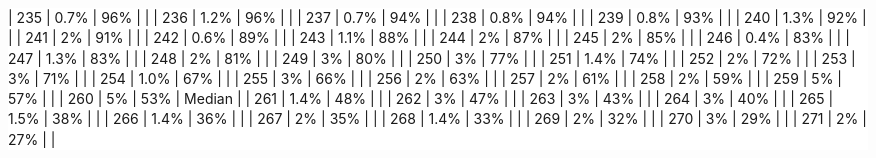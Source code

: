 | 235 | 0.7% | 96% |  |
| 236 | 1.2% | 96% |  |
| 237 | 0.7% | 94% |  |
| 238 | 0.8% | 94% |  |
| 239 | 0.8% | 93% |  |
| 240 | 1.3% | 92% |  |
| 241 | 2% | 91% |  |
| 242 | 0.6% | 89% |  |
| 243 | 1.1% | 88% |  |
| 244 | 2% | 87% |  |
| 245 | 2% | 85% |  |
| 246 | 0.4% | 83% |  |
| 247 | 1.3% | 83% |  |
| 248 | 2% | 81% |  |
| 249 | 3% | 80% |  |
| 250 | 3% | 77% |  |
| 251 | 1.4% | 74% |  |
| 252 | 2% | 72% |  |
| 253 | 3% | 71% |  |
| 254 | 1.0% | 67% |  |
| 255 | 3% | 66% |  |
| 256 | 2% | 63% |  |
| 257 | 2% | 61% |  |
| 258 | 2% | 59% |  |
| 259 | 5% | 57% |  |
| 260 | 5% | 53% | Median |
| 261 | 1.4% | 48% |  |
| 262 | 3% | 47% |  |
| 263 | 3% | 43% |  |
| 264 | 3% | 40% |  |
| 265 | 1.5% | 38% |  |
| 266 | 1.4% | 36% |  |
| 267 | 2% | 35% |  |
| 268 | 1.4% | 33% |  |
| 269 | 2% | 32% |  |
| 270 | 3% | 29% |  |
| 271 | 2% | 27% |  |